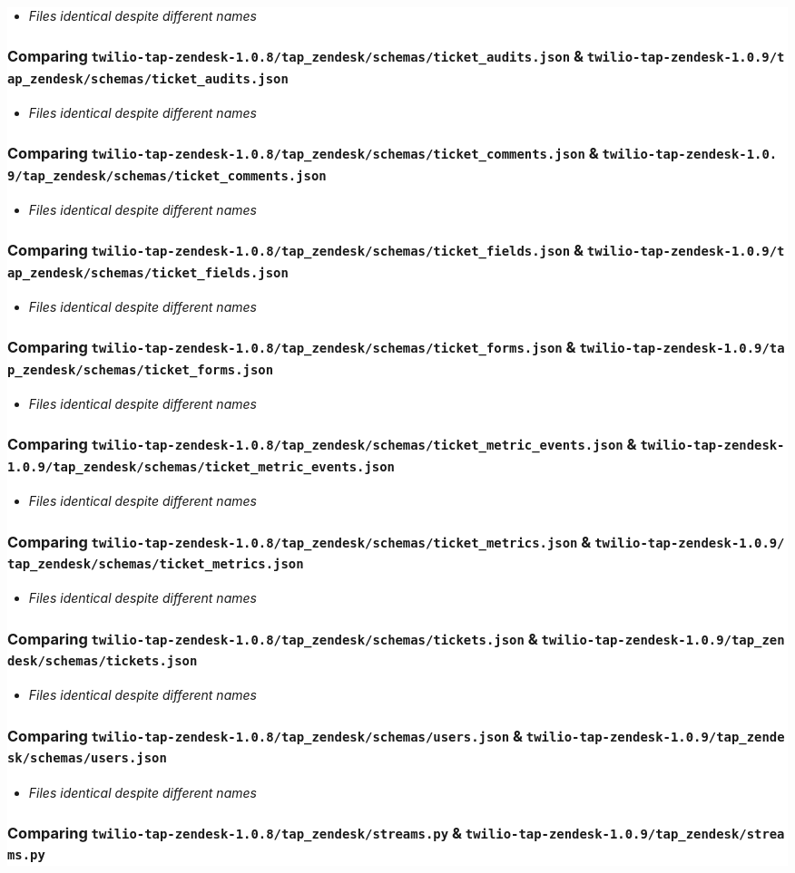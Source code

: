  * *Files identical despite different names*

### Comparing `twilio-tap-zendesk-1.0.8/tap_zendesk/schemas/ticket_audits.json` & `twilio-tap-zendesk-1.0.9/tap_zendesk/schemas/ticket_audits.json`

 * *Files identical despite different names*

### Comparing `twilio-tap-zendesk-1.0.8/tap_zendesk/schemas/ticket_comments.json` & `twilio-tap-zendesk-1.0.9/tap_zendesk/schemas/ticket_comments.json`

 * *Files identical despite different names*

### Comparing `twilio-tap-zendesk-1.0.8/tap_zendesk/schemas/ticket_fields.json` & `twilio-tap-zendesk-1.0.9/tap_zendesk/schemas/ticket_fields.json`

 * *Files identical despite different names*

### Comparing `twilio-tap-zendesk-1.0.8/tap_zendesk/schemas/ticket_forms.json` & `twilio-tap-zendesk-1.0.9/tap_zendesk/schemas/ticket_forms.json`

 * *Files identical despite different names*

### Comparing `twilio-tap-zendesk-1.0.8/tap_zendesk/schemas/ticket_metric_events.json` & `twilio-tap-zendesk-1.0.9/tap_zendesk/schemas/ticket_metric_events.json`

 * *Files identical despite different names*

### Comparing `twilio-tap-zendesk-1.0.8/tap_zendesk/schemas/ticket_metrics.json` & `twilio-tap-zendesk-1.0.9/tap_zendesk/schemas/ticket_metrics.json`

 * *Files identical despite different names*

### Comparing `twilio-tap-zendesk-1.0.8/tap_zendesk/schemas/tickets.json` & `twilio-tap-zendesk-1.0.9/tap_zendesk/schemas/tickets.json`

 * *Files identical despite different names*

### Comparing `twilio-tap-zendesk-1.0.8/tap_zendesk/schemas/users.json` & `twilio-tap-zendesk-1.0.9/tap_zendesk/schemas/users.json`

 * *Files identical despite different names*

### Comparing `twilio-tap-zendesk-1.0.8/tap_zendesk/streams.py` & `twilio-tap-zendesk-1.0.9/tap_zendesk/streams.py`
